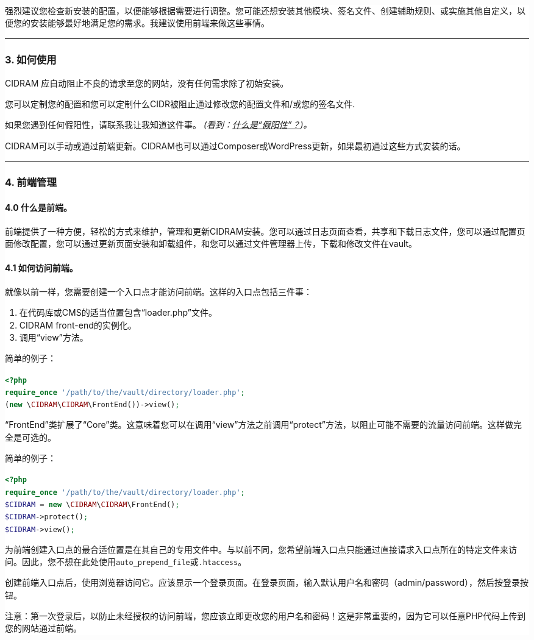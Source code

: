 强烈建议您检查新安装的配置，以便能够根据需要进行调整。​您可能还想安装其他模块、签名文件、创建辅助规则、或实施其他自定义，以便您的安装能够最好地满足您的需求。​我建议使用前端来做这些事情。

---


### 3. <a name="SECTION3"></a>如何使用

CIDRAM 应自动阻止不良的请求至您的网站，​没有任何需求除了初始安装。

您可以定制您的配置和您可以定制什么CIDR被阻止通过修改您的配置文件和/或您的签名文件.

如果您遇到任何假阳性，​请联系我让我知道这件事。 *(看到：[什么是“假阳性”？​](#user-content-WHAT_IS_A_FALSE_POSITIVE))。​*

CIDRAM可以手动或通过前端更新。​CIDRAM也可以通过Composer或WordPress更新，如果最初通过这些方式安装的话。

---


### 4. <a name="SECTION4"></a>前端管理

#### 4.0 什么是前端。

前端提供了一种方便，​轻松的方式来维护，​管理和更新CIDRAM安装。​您可以通过日志页面查看，​共享和下载日志文件，​您可以通过配置页面修改配置，​您可以通过更新页面安装和卸载组件，​和您可以通过文件管理器上传，​下载和修改文件在vault。

#### 4.1 如何访问前端。

就像以前一样，您需要创建一个入口点才能访问前端。​这样的入口点包括三件事：

1. 在代码库或CMS的适当位置包含“loader.php”文件。
2. CIDRAM front-end的实例化。
3. 调用“view”方法。

简单的例子：

```PHP
<?php
require_once '/path/to/the/vault/directory/loader.php';
(new \CIDRAM\CIDRAM\FrontEnd())->view();
```

“FrontEnd”类扩展了“Core”类。​这意味着您可以在调用“view”方法之前调用“protect”方法，以阻止可能不需要的流量访问前端。​这样做完全是可选的。

简单的例子：

```PHP
<?php
require_once '/path/to/the/vault/directory/loader.php';
$CIDRAM = new \CIDRAM\CIDRAM\FrontEnd();
$CIDRAM->protect();
$CIDRAM->view();
```

为前端创建入口点的最合适位置是在其自己的专用文件中。​与以前不同，您希望前端入口点只能通过直接请求入口点所在的特定文件来访问。​因此，您不想在此处使用`auto_prepend_file`或`.htaccess`。

创建前端入口点后，使用浏览器访问它。​应该显示一个登录页面。​在登录页面，输入默认用户名和密码（admin/password），然后按登录按钮。

注意：第一次登录后，​以防止未经授权的访问前端，​您应该立即更改您的用户名和密码！​这是非常重要的，​因为它可以任意PHP代码上传到您的网站通过前端。
